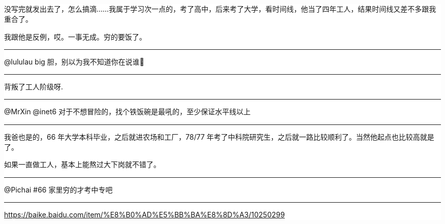 没写完就发出去了，怎么搞滴……我属于学习次一点的，考了高中，后来考了大学，看时间线，他当了四年工人，结果时间线又差不多跟我重合了。

我跟他是反例，哎。一事无成。穷的要饭了。

---------------------------------------------------

@lululau big 胆，别以为我不知道你在说谁🐶

---------------------------------------------------

背叛了工人阶级呀.

---------------------------------------------------

@MrXin @inet6 
对于不想冒险的，找个铁饭碗是最吼的，至少保证水平线以上

---------------------------------------------------

我爸也是的，66 年大学本科毕业，之后就进农场和工厂，78/77 年考了中科院研究生，之后就一路比较顺利了。当然他起点也比较高就是了。

如果一直做工人，基本上能熬过大下岗就不错了。

---------------------------------------------------

@Pichai #66 家里穷的才考中专吧

---------------------------------------------------

https://baike.baidu.com/item/%E8%B0%AD%E5%BB%BA%E8%8D%A3/10250299

